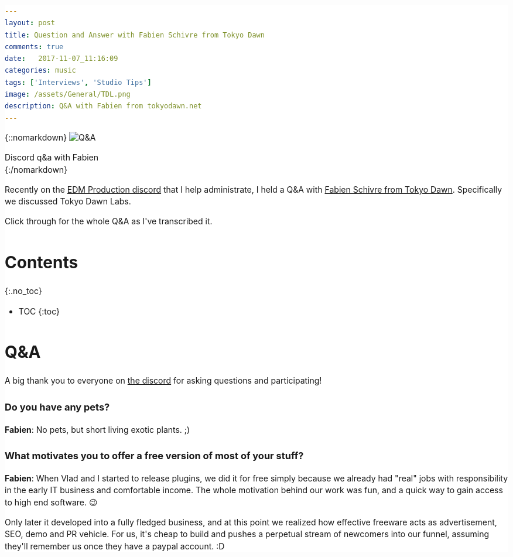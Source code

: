 ```yaml
---
layout: post
title: Question and Answer with Fabien Schivre from Tokyo Dawn
comments: true
date:   2017-11-07_11:16:09 
categories: music
tags: ['Interviews', 'Studio Tips']
image: /assets/General/TDL.png
description: Q&A with Fabien from tokyodawn.net
---
```


{::nomarkdown}
  <img src="/assets/General/TDL.png" alt="Q&A">
  <div class="image-caption">Discord q&a with Fabien</div>
{:/nomarkdown}

Recently on the [EDM Production discord](http://discord.gg/edmp) that I help administrate, I held a Q&A with [Fabien Schivre from Tokyo Dawn](http://www.tokyodawn.net/tokyo-dawn-labs/). Specifically we discussed Tokyo Dawn Labs.

Click through for the whole Q&A as I've transcribed it.



# Contents
{:.no_toc}
* TOC
{:toc}

# Q&A

A big thank you to everyone on [the discord](http://discord.gg/edmp) for asking questions and participating!

### Do you have any pets?

**Fabien**: No pets, but short living exotic plants. ;)



### What motivates you to offer a free version of most of your stuff?

**Fabien**: When Vlad and I started to release plugins, we did it for free simply because we already had "real" jobs with responsibility in the early IT business and comfortable income. The whole motivation behind our work was fun, and a quick way to gain access to high end software. 😉  

Only later it developed into a fully fledged business, and at this point we realized how effective freeware acts as advertisement, SEO, demo and PR vehicle. For us, it's cheap to build and pushes a perpetual stream of newcomers into our funnel, assuming they'll remember us once they have a paypal account. :D
